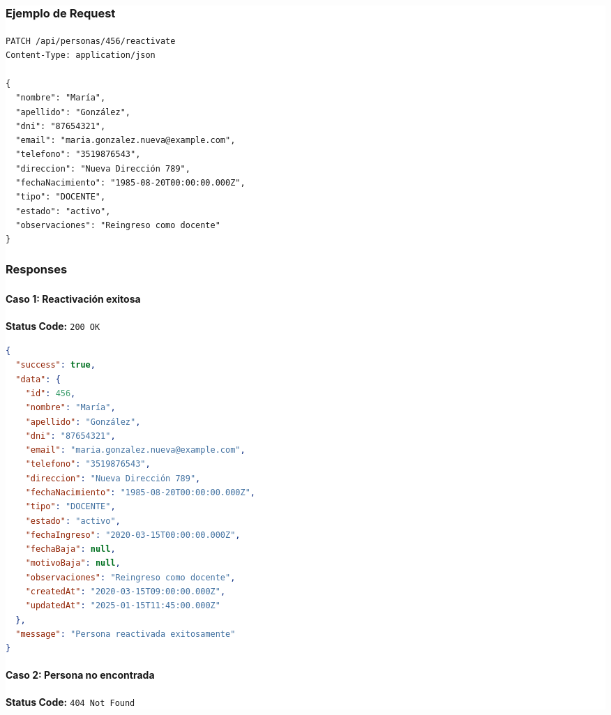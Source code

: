 ### Ejemplo de Request
```http
PATCH /api/personas/456/reactivate
Content-Type: application/json

{
  "nombre": "María",
  "apellido": "González",
  "dni": "87654321",
  "email": "maria.gonzalez.nueva@example.com",
  "telefono": "3519876543",
  "direccion": "Nueva Dirección 789",
  "fechaNacimiento": "1985-08-20T00:00:00.000Z",
  "tipo": "DOCENTE",
  "estado": "activo",
  "observaciones": "Reingreso como docente"
}
```

### Responses

#### Caso 1: Reactivación exitosa
**Status Code:** `200 OK`

```json
{
  "success": true,
  "data": {
    "id": 456,
    "nombre": "María",
    "apellido": "González",
    "dni": "87654321",
    "email": "maria.gonzalez.nueva@example.com",
    "telefono": "3519876543",
    "direccion": "Nueva Dirección 789",
    "fechaNacimiento": "1985-08-20T00:00:00.000Z",
    "tipo": "DOCENTE",
    "estado": "activo",
    "fechaIngreso": "2020-03-15T00:00:00.000Z",
    "fechaBaja": null,
    "motivoBaja": null,
    "observaciones": "Reingreso como docente",
    "createdAt": "2020-03-15T09:00:00.000Z",
    "updatedAt": "2025-01-15T11:45:00.000Z"
  },
  "message": "Persona reactivada exitosamente"
}
```

#### Caso 2: Persona no encontrada
**Status Code:** `404 Not Found`
